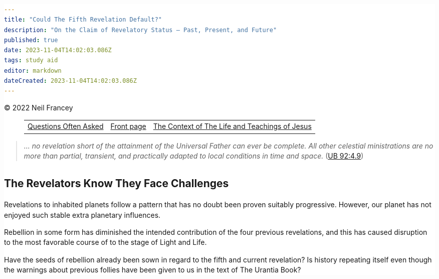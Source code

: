 ```yaml
---
title: "Could The Fifth Revelation Default?"
description: "On the Claim of Revelatory Status — Past, Present, and Future"
published: true
date: 2023-11-04T14:02:03.086Z
tags: study aid
editor: markdown
dateCreated: 2023-11-04T14:02:03.086Z
---
```


<p class="v-card v-sheet theme--light gray lighten-3 px-2">© 2022 Neil Francey</p>
<figure class="table chapter-navigator">
  <table>
    <tbody>
      <tr>
        <td>
        <a href="/en/article/Neil_Francey/On_the_Revelatory_Status/Questions_Often_Asked">
          <span class="mdi mdi-arrow-left-drop-circle"></span><span class="pl-2">Questions Often Asked</span>
        </a>
        </td>
        <td>
        <a href="/en/article/Neil_Francey/On_the_Revelatory_Status">
          <span class="mdi mdi-book-open-variant"></span><span class="pl-2">Front page</span>
        </a>
        </td>
        <td>
        <a href="/en/article/Neil_Francey/On_the_Revelatory_Status/The_Context_of_The_Life_and_Teachings_of_Jesus">
          <span class="pr-2">The Context of The Life and Teachings of Jesus</span><span class="mdi mdi-arrow-right-drop-circle"></span>
        </a>
        </td>
      </tr>
    </tbody>
  </table>
</figure>

> _... no revelation short of the attainment of the Universal Father can ever be complete. All other celestial ministrations are no more than partial, transient, and practically adapted to local conditions in time and space._ (<a id="s35_227"></a>[UB 92:4.9](/en/The_Urantia_Book/92#p4_9))

## The Revelators Know They Face Challenges

Revelations to inhabited planets follow a pattern that has no doubt been proven suitably progressive. However, our planet has not enjoyed such stable extra planetary influences.

Rebellion in some form has diminished the intended contribution of the four previous revelations, and this has caused disruption to the most favorable course of to the stage of Light and Life.

Have the seeds of rebellion already been sown in regard to the fifth and current revelation? Is history repeating itself even though the warnings about previous follies have been given to us in the text of The Urantia Book?
